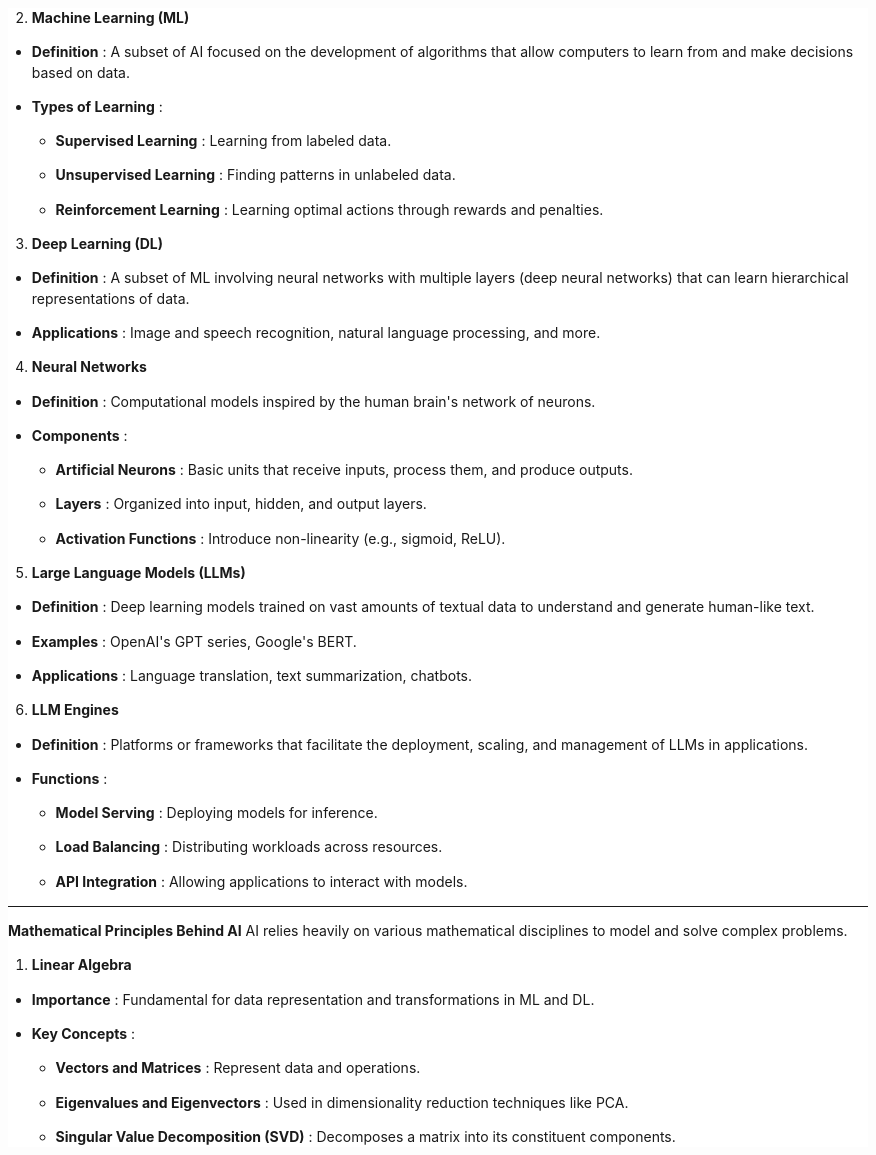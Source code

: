 2. **Machine Learning (ML)**  
  - **Definition** : A subset of AI focused on the development of algorithms that allow computers to learn from and make decisions based on data.
 
  - **Types of Learning** : 
    - **Supervised Learning** : Learning from labeled data.
 
    - **Unsupervised Learning** : Finding patterns in unlabeled data.
 
    - **Reinforcement Learning** : Learning optimal actions through rewards and penalties.
 
3. **Deep Learning (DL)**  
  - **Definition** : A subset of ML involving neural networks with multiple layers (deep neural networks) that can learn hierarchical representations of data.
 
  - **Applications** : Image and speech recognition, natural language processing, and more.
 
4. **Neural Networks**  
  - **Definition** : Computational models inspired by the human brain's network of neurons.
 
  - **Components** : 
    - **Artificial Neurons** : Basic units that receive inputs, process them, and produce outputs.
 
    - **Layers** : Organized into input, hidden, and output layers.
 
    - **Activation Functions** : Introduce non-linearity (e.g., sigmoid, ReLU).
 
5. **Large Language Models (LLMs)**  
  - **Definition** : Deep learning models trained on vast amounts of textual data to understand and generate human-like text.
 
  - **Examples** : OpenAI's GPT series, Google's BERT.
 
  - **Applications** : Language translation, text summarization, chatbots.
 
6. **LLM Engines**  
  - **Definition** : Platforms or frameworks that facilitate the deployment, scaling, and management of LLMs in applications.
 
  - **Functions** : 
    - **Model Serving** : Deploying models for inference.
 
    - **Load Balancing** : Distributing workloads across resources.
 
    - **API Integration** : Allowing applications to interact with models.


---

**Mathematical Principles Behind AI** 
AI relies heavily on various mathematical disciplines to model and solve complex problems.
 
1. **Linear Algebra**  
  - **Importance** : Fundamental for data representation and transformations in ML and DL.
 
  - **Key Concepts** : 
    - **Vectors and Matrices** : Represent data and operations.
 
    - **Eigenvalues and Eigenvectors** : Used in dimensionality reduction techniques like PCA.
 
    - **Singular Value Decomposition (SVD)** : Decomposes a matrix into its constituent components.
 